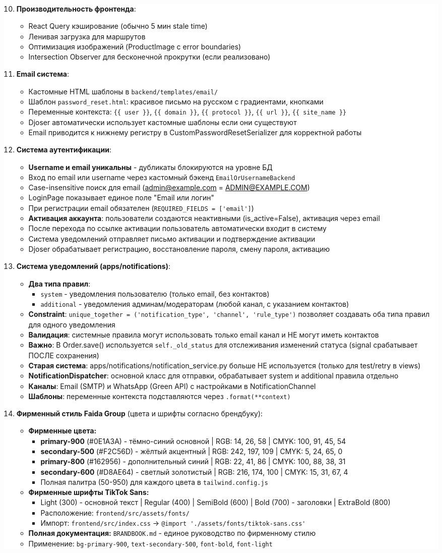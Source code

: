 10. **Производительность фронтенда**:
    - React Query кэширование (обычно 5 мин stale time)
    - Ленивая загрузка для маршрутов
    - Оптимизация изображений (ProductImage с error boundaries)
    - Intersection Observer для бесконечной прокрутки (если реализовано)

11. **Email система**:
    - Кастомные HTML шаблоны в `backend/templates/email/`
    - Шаблон `password_reset.html`: красивое письмо на русском с градиентами, кнопками
    - Переменные контекста: `{{ user }}`, `{{ domain }}`, `{{ protocol }}`, `{{ url }}`, `{{ site_name }}`
    - Djoser автоматически использует кастомные шаблоны если они существуют
    - Email приводится к нижнему регистру в CustomPasswordResetSerializer для корректной работы

12. **Система аутентификации**:
    - **Username и email уникальны** - дубликаты блокируются на уровне БД
    - Вход по email или username через кастомный бэкенд `EmailOrUsernameBackend`
    - Case-insensitive поиск для email (admin@example.com = ADMIN@EXAMPLE.COM)
    - LoginPage показывает единое поле "Email или логин"
    - При регистрации email обязателен (`REQUIRED_FIELDS = ['email']`)
    - **Активация аккаунта**: пользователи создаются неактивными (is_active=False), активация через email
    - После перехода по ссылке активации пользователь автоматически входит в систему
    - Система уведомлений отправляет письмо активации и подтверждение активации
    - Djoser обрабатывает регистрацию, восстановление пароля, смену пароля, активацию

13. **Система уведомлений (apps/notifications)**:
    - **Два типа правил**:
      - `system` - уведомления пользователю (только email, без контактов)
      - `additional` - уведомления админам/модераторам (любой канал, с указанием контактов)
    - **Constraint**: `unique_together = ('notification_type', 'channel', 'rule_type')` позволяет создавать оба типа правил для одного уведомления
    - **Валидация**: системные правила могут использовать только email канал и НЕ могут иметь контактов
    - **Важно**: В Order.save() используется `self._old_status` для отслеживания изменений статуса (signal срабатывает ПОСЛЕ сохранения)
    - **Старая система**: apps/notifications/notification_service.py больше НЕ используется (только для test/retry в views)
    - **NotificationDispatcher**: основной класс для отправки, обрабатывает system и additional правила отдельно
    - **Каналы**: Email (SMTP) и WhatsApp (Green API) с настройками в NotificationChannel
    - **Шаблоны**: переменные контекста подставляются через `.format(**context)`

14. **Фирменный стиль Faida Group** (цвета и шрифты согласно брендбуку):
    - **Фирменные цвета:**
      - **primary-900** (#0E1A3A) - тёмно-синий основной | RGB: 14, 26, 58 | CMYK: 100, 91, 45, 54
      - **secondary-500** (#F2C56D) - жёлтый акцентный | RGB: 242, 197, 109 | CMYK: 5, 24, 65, 0
      - **primary-800** (#162956) - дополнительный синий | RGB: 22, 41, 86 | CMYK: 100, 88, 38, 31
      - **secondary-600** (#D8AE64) - светлый золотистый | RGB: 216, 174, 100 | CMYK: 15, 31, 67, 4
      - Полная палитра (50-950) для каждого цвета в `tailwind.config.js`
    - **Фирменные шрифты TikTok Sans:**
      - Light (300) - основной текст | Regular (400) | SemiBold (600) | Bold (700) - заголовки | ExtraBold (800)
      - Расположение: `frontend/src/assets/fonts/`
      - Импорт: `frontend/src/index.css` → `@import './assets/fonts/tiktok-sans.css'`
    - **Полная документация:** `BRANDBOOK.md` - единое руководство по фирменному стилю
    - Применение: `bg-primary-900`, `text-secondary-500`, `font-bold`, `font-light`
